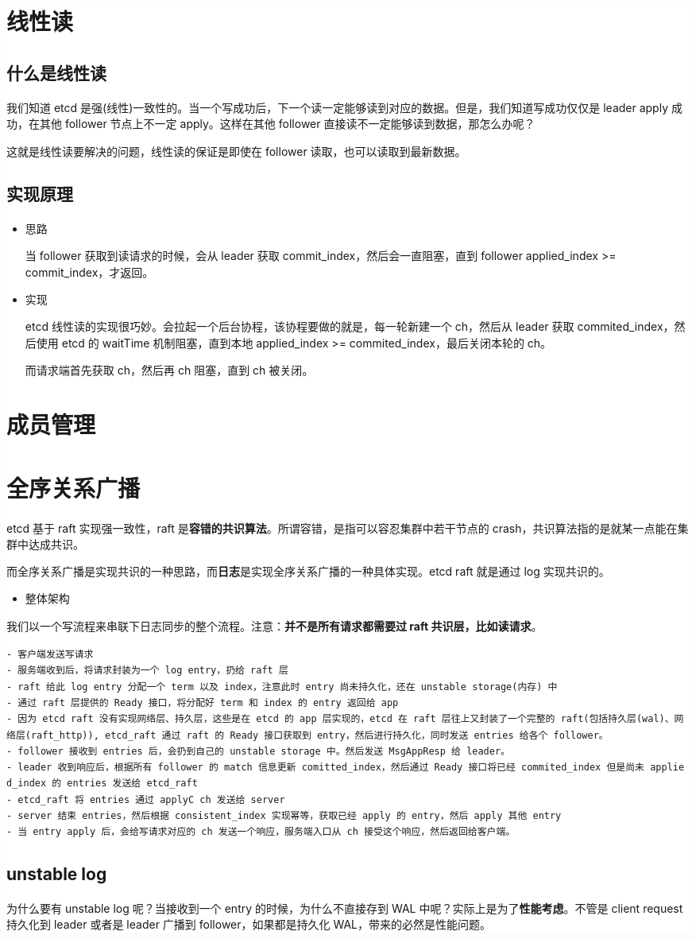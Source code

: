 # 线性读

## 什么是线性读

我们知道 etcd 是强(线性)一致性的。当一个写成功后，下一个读一定能够读到对应的数据。但是，我们知道写成功仅仅是 leader apply 成功，在其他 follower 节点上不一定 apply。这样在其他 follower 直接读不一定能够读到数据，那怎么办呢？<br>

这就是线性读要解决的问题，线性读的保证是即使在 follower 读取，也可以读取到最新数据。

## 实现原理

- 思路

    当 follower 获取到读请求的时候，会从 leader 获取 commit_index，然后会一直阻塞，直到 follower applied_index >= commit_index，才返回。

- 实现

    etcd 线性读的实现很巧妙。会拉起一个后台协程，该协程要做的就是，每一轮新建一个 ch，然后从 leader 获取 commited_index，然后使用 etcd 的 waitTime 机制阻塞，直到本地 applied_index >= commited_index，最后关闭本轮的 ch。<br>

    而请求端首先获取 ch，然后再 ch 阻塞，直到 ch 被关闭。

# 成员管理

# 全序关系广播

etcd 基于 raft 实现强一致性，raft 是**容错的共识算法**。所谓容错，是指可以容忍集群中若干节点的 crash，共识算法指的是就某一点能在集群中达成共识。<br>

而全序关系广播是实现共识的一种思路，而**日志**是实现全序关系广播的一种具体实现。etcd raft 就是通过 log 实现共识的。<br>

- 整体架构

我们以一个写流程来串联下日志同步的整个流程。注意：**并不是所有请求都需要过 raft 共识层，比如读请求**。<br>

    - 客户端发送写请求
    - 服务端收到后，将请求封装为一个 log entry，扔给 raft 层
    - raft 给此 log entry 分配一个 term 以及 index，注意此时 entry 尚未持久化，还在 unstable storage(内存) 中
    - 通过 raft 层提供的 Ready 接口，将分配好 term 和 index 的 entry 返回给 app
    - 因为 etcd raft 没有实现网络层、持久层，这些是在 etcd 的 app 层实现的，etcd 在 raft 层往上又封装了一个完整的 raft(包括持久层(wal)、网络层(raft_http)), etcd_raft 通过 raft 的 Ready 接口获取到 entry，然后进行持久化，同时发送 entries 给各个 follower。
    - follower 接收到 entries 后，会扔到自己的 unstable storage 中。然后发送 MsgAppResp 给 leader。
    - leader 收到响应后，根据所有 follower 的 match 信息更新 comitted_index，然后通过 Ready 接口将已经 commited_index 但是尚未 applied_index 的 entries 发送给 etcd_raft
    - etcd_raft 将 entries 通过 applyC ch 发送给 server
    - server 结束 entries，然后根据 consistent_index 实现幂等，获取已经 apply 的 entry，然后 apply 其他 entry
    - 当 entry apply 后，会给写请求对应的 ch 发送一个响应，服务端入口从 ch 接受这个响应，然后返回给客户端。

## unstable log

为什么要有 unstable log 呢？当接收到一个 entry 的时候，为什么不直接存到 WAL 中呢？实际上是为了**性能考虑**。不管是 client request 持久化到 leader 或者是 leader 广播到 follower，如果都是持久化 WAL，带来的必然是性能问题。<br>
